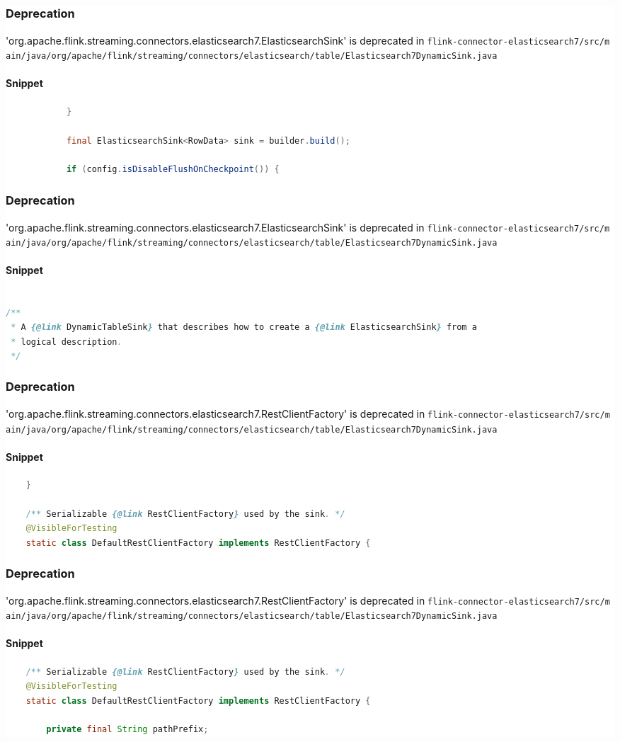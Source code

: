 ### Deprecation
'org.apache.flink.streaming.connectors.elasticsearch7.ElasticsearchSink' is deprecated
in `flink-connector-elasticsearch7/src/main/java/org/apache/flink/streaming/connectors/elasticsearch/table/Elasticsearch7DynamicSink.java`
#### Snippet
```java
            }

            final ElasticsearchSink<RowData> sink = builder.build();

            if (config.isDisableFlushOnCheckpoint()) {
```

### Deprecation
'org.apache.flink.streaming.connectors.elasticsearch7.ElasticsearchSink' is deprecated
in `flink-connector-elasticsearch7/src/main/java/org/apache/flink/streaming/connectors/elasticsearch/table/Elasticsearch7DynamicSink.java`
#### Snippet
```java

/**
 * A {@link DynamicTableSink} that describes how to create a {@link ElasticsearchSink} from a
 * logical description.
 */
```

### Deprecation
'org.apache.flink.streaming.connectors.elasticsearch7.RestClientFactory' is deprecated
in `flink-connector-elasticsearch7/src/main/java/org/apache/flink/streaming/connectors/elasticsearch/table/Elasticsearch7DynamicSink.java`
#### Snippet
```java
    }

    /** Serializable {@link RestClientFactory} used by the sink. */
    @VisibleForTesting
    static class DefaultRestClientFactory implements RestClientFactory {
```

### Deprecation
'org.apache.flink.streaming.connectors.elasticsearch7.RestClientFactory' is deprecated
in `flink-connector-elasticsearch7/src/main/java/org/apache/flink/streaming/connectors/elasticsearch/table/Elasticsearch7DynamicSink.java`
#### Snippet
```java
    /** Serializable {@link RestClientFactory} used by the sink. */
    @VisibleForTesting
    static class DefaultRestClientFactory implements RestClientFactory {

        private final String pathPrefix;
```
